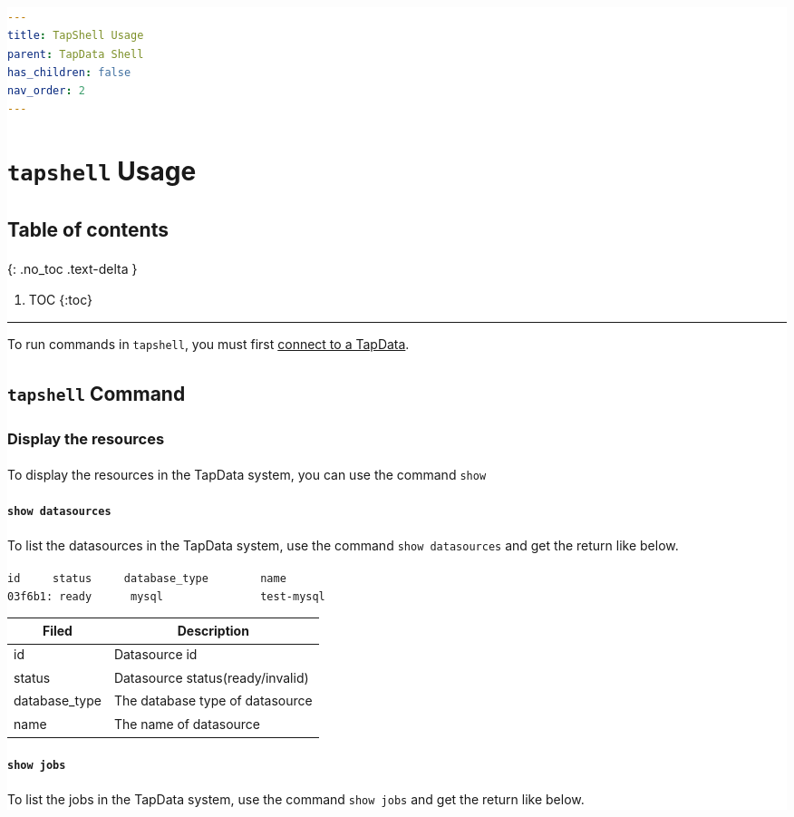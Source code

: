 ```yaml
---
title: TapShell Usage
parent: TapData Shell
has_children: false
nav_order: 2
---
```


# `tapshell` Usage

## Table of contents
{: .no_toc .text-delta }

1. TOC
{:toc}

---


To run commands in `tapshell`, you must first [connect to a TapData](./tapshell-overview.md).



## `tapshell` Command

### Display the resources

To display the resources in the TapData system, you can use the command `show`

#### `show datasources`

To list the datasources in the TapData system, use the command `show datasources` and get the return like below.

```
id     status     database_type        name
03f6b1: ready      mysql               test-mysql
```

| Filed         | **Description**                  |
| ------------- | -------------------------------- |
| id            | Datasource id                    |
| status        | Datasource status(ready/invalid) |
| database_type | The database type of datasource  |
| name          | The name of datasource           |



#### `show jobs`

To list the jobs in the TapData system, use the command `show jobs` and get the return like below.
